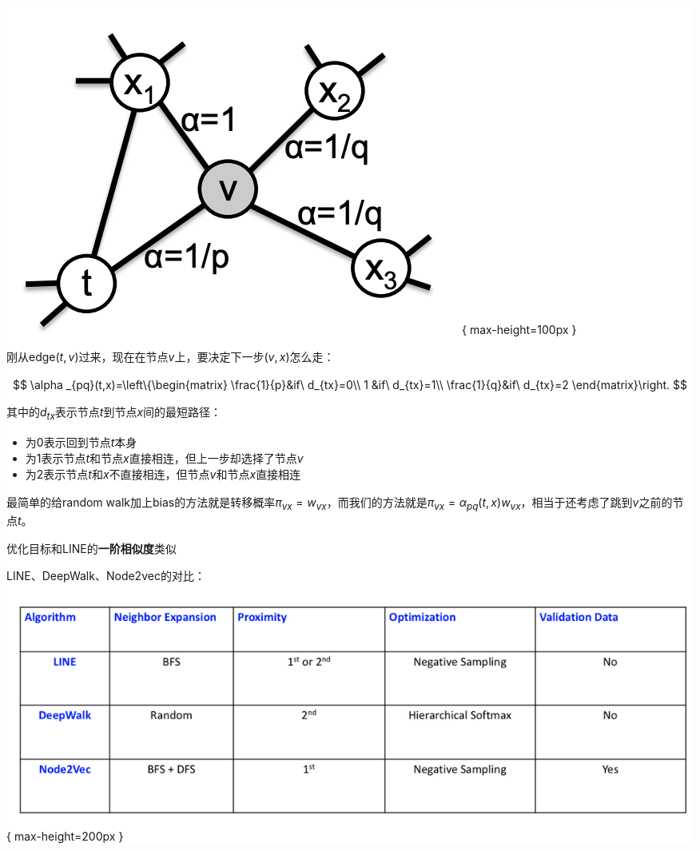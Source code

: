 ![](./assets/node2vec.png){ max-height=100px }

</div>

刚从edge$(t,v)$过来，现在在节点$v$上，要决定下一步$(v,x)$怎么走：

$$
\alpha _{pq}(t,x)=\left\{\begin{matrix}
\frac{1}{p}&if\ d_{tx}=0\\ 
1 &if\ d_{tx}=1\\ 
\frac{1}{q}&if\ d_{tx}=2
\end{matrix}\right.
$$

其中的$d_{tx}$表示节点$t$到节点$x$间的最短路径：

+ 为0表示回到节点$t$本身
+ 为1表示节点$t$和节点$x$直接相连，但上一步却选择了节点$v$
+ 为2表示节点$t$和$x$不直接相连，但节点$v$和节点$x$直接相连

最简单的给random walk加上bias的方法就是转移概率$\pi _{vx}=w_{vx}$，而我们的方法就是$\pi _{vx}=\alpha _{pq}(t,x)w_{vx}$，相当于还考虑了跳到$v$之前的节点$t$。

优化目标和LINE的**一阶相似度**类似

LINE、DeepWalk、Node2vec的对比：

<div>

![](./assets/graph-embedding-compare.png){ max-height=200px }
